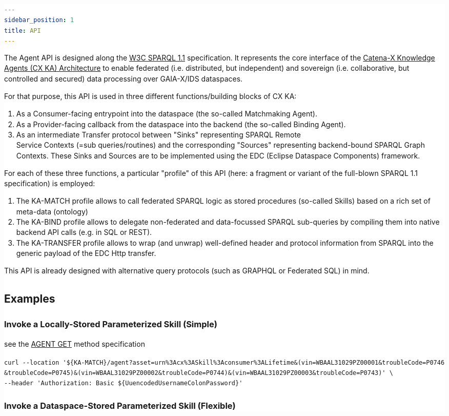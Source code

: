 ```yaml
---
sidebar_position: 1
title: API
---
```



The Agent API is designed along the [W3C SPARQL 1.1](https://www.w3.org/TR/sparql11-query/)
specification. It represents the core interface of the [Catena-X Knowledge Agents (CX KA)
Architecture](architecture) to enable federated (i.e. distributed, but independent) and sovereign
(i.e. collaborative, but controlled and secured) data processing over GAIA-X/IDS dataspaces.

For that purpose, this API is used in three different functions/building
blocks of CX KA:

1. As a Consumer-facing entrypoint into the dataspace (the so-called
    Matchmaking Agent).
2. As a Provider-facing callback from the dataspace into the backend
    (the so-called Binding Agent).
3. As an intermediate Transfer protocol between "Sinks" representing SPARQL Remote  
    Service Contexts (=sub queries/routines) and the
    corresponding "Sources" representing backend-bound SPARQL Graph Contexts.
    These Sinks and Sources are to be implemented using the
    EDC (Eclipse Dataspace Components) framework.

For each of these three functions, a particular "profile" of this API
(here: a fragment or variant of the full-blown SPARQL 1.1 specification)
is employed:

1. The KA-MATCH profile allows to call federated SPARQL logic as stored procedures
    (so-called Skills) based on a rich set of meta-data (ontology)
2. The KA-BIND profile allows to delegate non-federated and data-focussed SPARQL sub-queries by compiling them into native backend API calls (e.g. in SQL or REST).
3. The KA-TRANSFER profile allows to wrap (and unwrap) well-defined header and
    protocol information from SPARQL into the generic payload of the EDC Http transfer.

This API is already designed with alternative query protocols (such as GRAPHQL
or Federated SQL) in mind.

## Examples

### Invoke a Locally-Stored Parameterized Skill (Simple)

see the [AGENT GET](api/agent/getAgent) method specification

```console
curl --location '${KA-MATCH}/agent?asset=urn%3Acx%3ASkill%3Aconsumer%3ALifetime&(vin=WBAAL31029PZ00001&troubleCode=P0746&troubleCode=P0745)&(vin=WBAAL31029PZ00002&troubleCode=P0744)&(vin=WBAAL31029PZ00003&troubleCode=P0743)' \
--header 'Authorization: Basic ${UuencodedUsernameColonPassword}'
```

### Invoke a Dataspace-Stored Parameterized Skill (Flexible)
